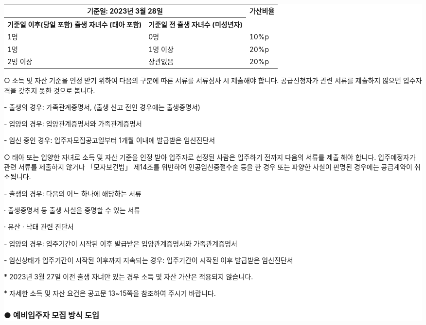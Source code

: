 
<table>
<tr>
<th colspan="2">기준일: 2023년 3월 28일</th>
<th rowspan="2">가산비율</th>
</tr>
<tr>
<th>기준일 이후(당일 포함) 출생 자녀수 (태아 포함)</th>
<th>기준일 전 출생 자녀수 (미성년자)</th>
</tr>
<tr>
<td>1명</td>
<td>0명</td>
<td>10%p</td>
</tr>
<tr>
<td>1명</td>
<td>1명 이상</td>
<td>20%p</td>
</tr>
<tr>
<td>2명 이상</td>
<td>상관없음</td>
<td>20%p</td>
</tr>
</table>


○ 소득 및 자산 기준을 인정 받기 위하여 다음의 구분에 따른 서류를 서류심사 시 제출해야 합니다. 공급신청자가 관련
서류를 제출하지 않으면 입주자격을 갖추지 못한 것으로 봅니다.

\- 출생의 경우: 가족관계증명서, (출생 신고 전인 경우에는 출생증명서)

\- 입양의 경우: 입양관계증명서와 가족관계증명서

\- 임신 중인 경우: 입주자모집공고일부터 1개월 이내에 발급받은 임신진단서

○ 태아 또는 입양한 자녀로 소득 및 자산 기준을 인정 받아 입주자로 선정된 사람은 입주하기 전까지 다음의 서류를 제출
해야 합니다. 입주예정자가 관련 서류를 제출하지 않거나 「모자보건법」 제14조를 위반하여 인공임신중절수술 등을 한
경우 또는 파양한 사실이 판명된 경우에는 공급계약이 취소됩니다.

\- 출생의 경우: 다음의 어느 하나에 해당하는 서류

· 출생증명서 등 출생 사실을 증명할 수 있는 서류

· 유산 · 낙태 관련 진단서




\- 입양의 경우: 입주기간이 시작된 이후 발급받은 입양관계증명서와 가족관계증명서

\- 임신상태가 입주기간이 시작된 이후까지 지속되는 경우: 입주기간이 시작된 이후 발급받은 임신진단서

\* 2023년 3월 27일 이전 출생 자녀만 있는 경우 소득 및 자산 가산은 적용되지 않습니다.

\* 자세한 소득 및 자산 요건은 공고문 13~15쪽을 참조하여 주시기 바랍니다.


### ● 예비입주자 모집 방식 도입
